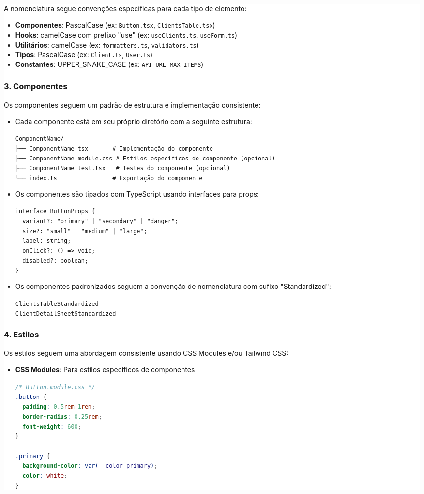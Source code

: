 A nomenclatura segue convenções específicas para cada tipo de elemento:

- **Componentes**: PascalCase (ex: `Button.tsx`, `ClientsTable.tsx`)
- **Hooks**: camelCase com prefixo "use" (ex: `useClients.ts`, `useForm.ts`)
- **Utilitários**: camelCase (ex: `formatters.ts`, `validators.ts`)
- **Tipos**: PascalCase (ex: `Client.ts`, `User.ts`)
- **Constantes**: UPPER_SNAKE_CASE (ex: `API_URL`, `MAX_ITEMS`)

### 3. Componentes

Os componentes seguem um padrão de estrutura e implementação consistente:

- Cada componente está em seu próprio diretório com a seguinte estrutura:

  ```
  ComponentName/
  ├── ComponentName.tsx       # Implementação do componente
  ├── ComponentName.module.css # Estilos específicos do componente (opcional)
  ├── ComponentName.test.tsx   # Testes do componente (opcional)
  └── index.ts                # Exportação do componente
  ```

- Os componentes são tipados com TypeScript usando interfaces para props:

  ```tsx
  interface ButtonProps {
    variant?: "primary" | "secondary" | "danger";
    size?: "small" | "medium" | "large";
    label: string;
    onClick?: () => void;
    disabled?: boolean;
  }
  ```

- Os componentes padronizados seguem a convenção de nomenclatura com sufixo "Standardized":
  ```
  ClientsTableStandardized
  ClientDetailSheetStandardized
  ```

### 4. Estilos

Os estilos seguem uma abordagem consistente usando CSS Modules e/ou Tailwind CSS:

- **CSS Modules**: Para estilos específicos de componentes

  ```css
  /* Button.module.css */
  .button {
    padding: 0.5rem 1rem;
    border-radius: 0.25rem;
    font-weight: 600;
  }

  .primary {
    background-color: var(--color-primary);
    color: white;
  }
  ```
